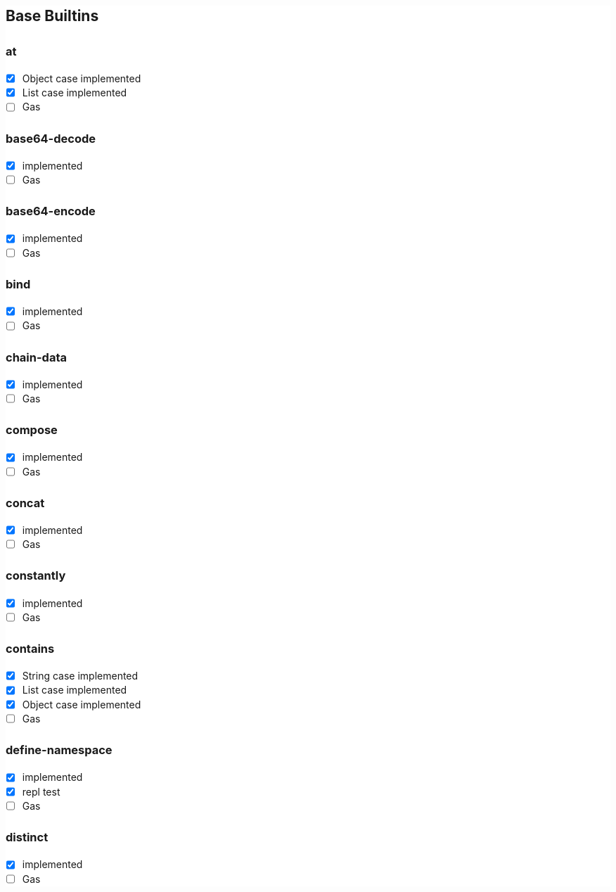 ## Base Builtins

### at
- [x] Object case implemented
- [x] List case implemented
- [ ] Gas

### base64-decode
- [x] implemented
- [ ] Gas

### base64-encode
- [x] implemented
- [ ] Gas

### bind
- [x] implemented
- [ ] Gas

### chain-data
- [x] implemented
- [ ] Gas

### compose
- [x] implemented
- [ ] Gas

### concat
- [x] implemented
- [ ] Gas

### constantly
- [x] implemented
- [ ] Gas

### contains
- [x] String case implemented
- [x] List case implemented
- [x] Object case implemented
- [ ] Gas

### define-namespace
- [x] implemented
- [x] repl test
- [ ] Gas

### distinct
- [x] implemented
- [ ] Gas
